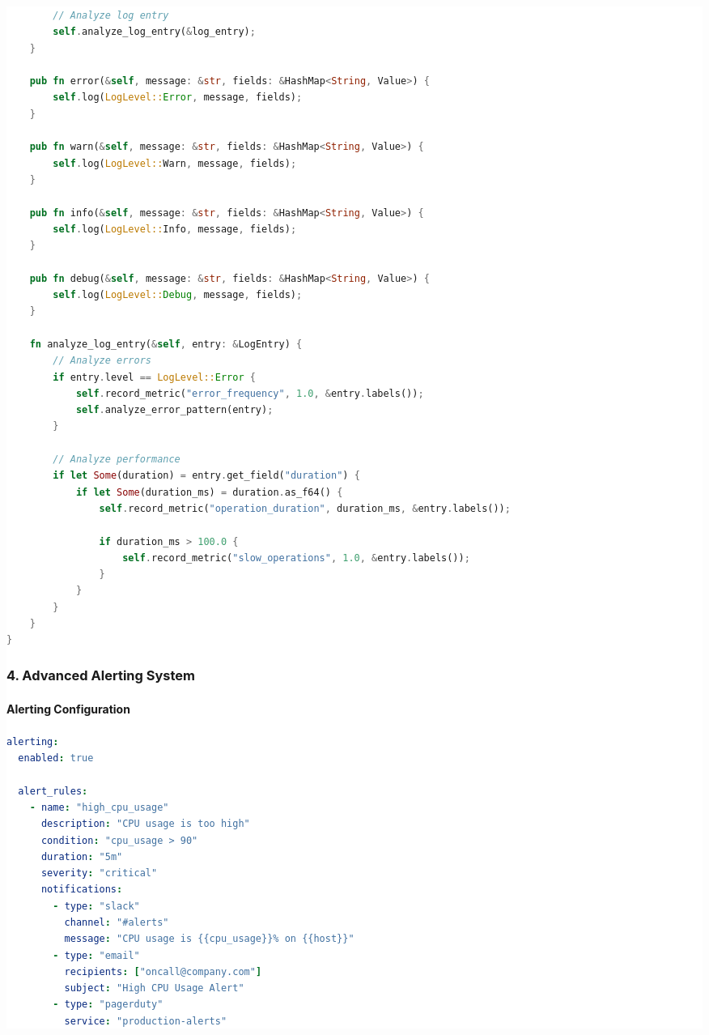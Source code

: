 ```rust
        // Analyze log entry
        self.analyze_log_entry(&log_entry);
    }
    
    pub fn error(&self, message: &str, fields: &HashMap<String, Value>) {
        self.log(LogLevel::Error, message, fields);
    }
    
    pub fn warn(&self, message: &str, fields: &HashMap<String, Value>) {
        self.log(LogLevel::Warn, message, fields);
    }
    
    pub fn info(&self, message: &str, fields: &HashMap<String, Value>) {
        self.log(LogLevel::Info, message, fields);
    }
    
    pub fn debug(&self, message: &str, fields: &HashMap<String, Value>) {
        self.log(LogLevel::Debug, message, fields);
    }
    
    fn analyze_log_entry(&self, entry: &LogEntry) {
        // Analyze errors
        if entry.level == LogLevel::Error {
            self.record_metric("error_frequency", 1.0, &entry.labels());
            self.analyze_error_pattern(entry);
        }
        
        // Analyze performance
        if let Some(duration) = entry.get_field("duration") {
            if let Some(duration_ms) = duration.as_f64() {
                self.record_metric("operation_duration", duration_ms, &entry.labels());
                
                if duration_ms > 100.0 {
                    self.record_metric("slow_operations", 1.0, &entry.labels());
                }
            }
        }
    }
}
```

### 4. Advanced Alerting System

#### Alerting Configuration
```yaml
alerting:
  enabled: true
  
  alert_rules:
    - name: "high_cpu_usage"
      description: "CPU usage is too high"
      condition: "cpu_usage > 90"
      duration: "5m"
      severity: "critical"
      notifications:
        - type: "slack"
          channel: "#alerts"
          message: "CPU usage is {{cpu_usage}}% on {{host}}"
        - type: "email"
          recipients: ["oncall@company.com"]
          subject: "High CPU Usage Alert"
        - type: "pagerduty"
          service: "production-alerts"
```